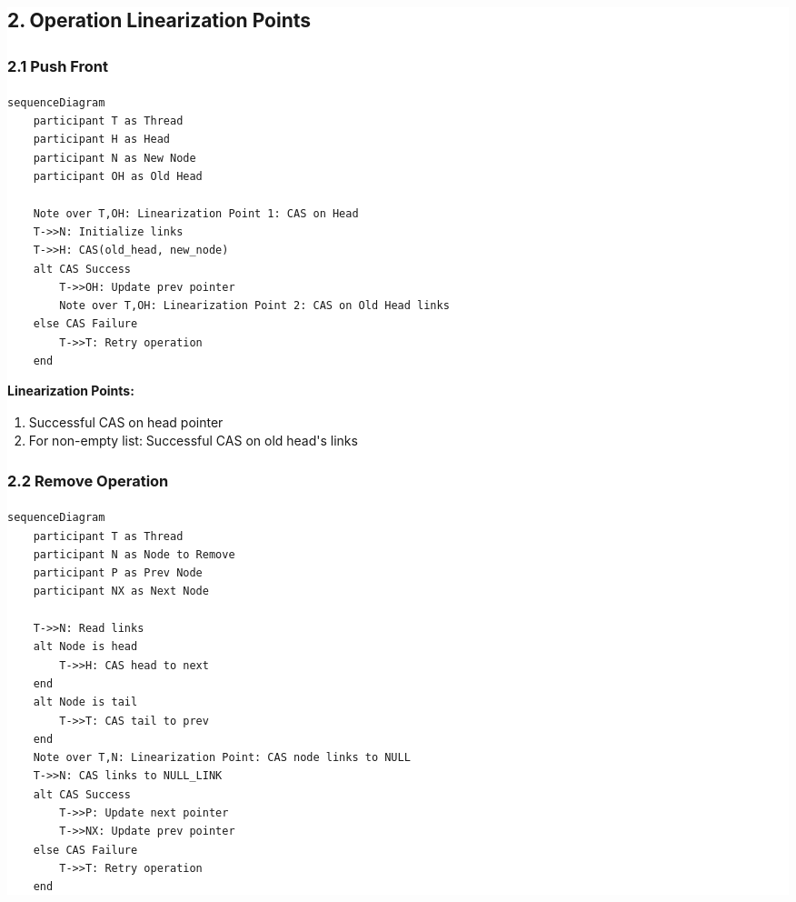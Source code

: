 ## 2. Operation Linearization Points

### 2.1 Push Front

```mermaid
sequenceDiagram
    participant T as Thread
    participant H as Head
    participant N as New Node
    participant OH as Old Head

    Note over T,OH: Linearization Point 1: CAS on Head
    T->>N: Initialize links
    T->>H: CAS(old_head, new_node)
    alt CAS Success
        T->>OH: Update prev pointer
        Note over T,OH: Linearization Point 2: CAS on Old Head links
    else CAS Failure
        T->>T: Retry operation
    end
```

**Linearization Points:**
1. Successful CAS on head pointer
2. For non-empty list: Successful CAS on old head's links

### 2.2 Remove Operation

```mermaid
sequenceDiagram
    participant T as Thread
    participant N as Node to Remove
    participant P as Prev Node
    participant NX as Next Node

    T->>N: Read links
    alt Node is head
        T->>H: CAS head to next
    end
    alt Node is tail
        T->>T: CAS tail to prev
    end
    Note over T,N: Linearization Point: CAS node links to NULL
    T->>N: CAS links to NULL_LINK
    alt CAS Success
        T->>P: Update next pointer
        T->>NX: Update prev pointer
    else CAS Failure
        T->>T: Retry operation
    end
```
